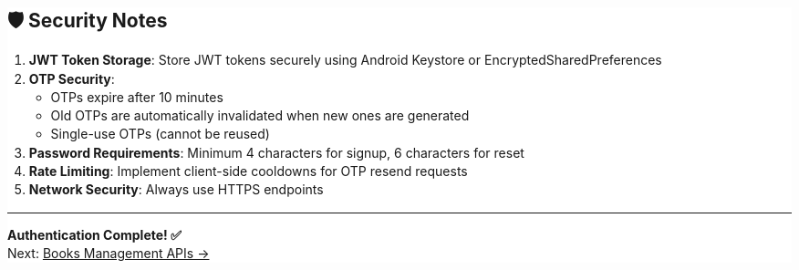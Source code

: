 
## **🛡️ Security Notes**

1. **JWT Token Storage**: Store JWT tokens securely using Android Keystore or EncryptedSharedPreferences
2. **OTP Security**: 
   - OTPs expire after 10 minutes
   - Old OTPs are automatically invalidated when new ones are generated
   - Single-use OTPs (cannot be reused)
3. **Password Requirements**: Minimum 4 characters for signup, 6 characters for reset
4. **Rate Limiting**: Implement client-side cooldowns for OTP resend requests
5. **Network Security**: Always use HTTPS endpoints

---

**Authentication Complete! ✅**  
Next: [Books Management APIs →](BOOKS_API.md)